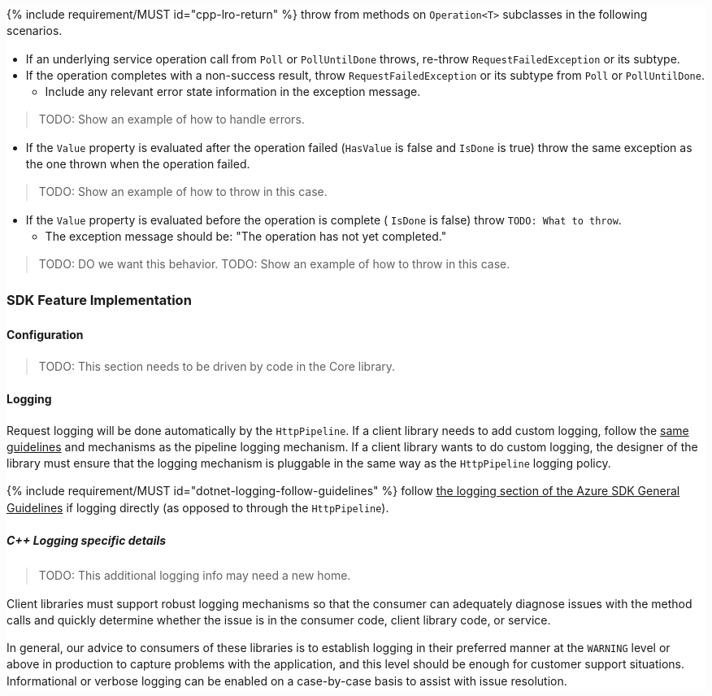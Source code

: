 {% include requirement/MUST id="cpp-lro-return" %} throw from methods on
`Operation<T>` subclasses in the following scenarios.

- If an underlying service operation call from `Poll` or `PollUntilDone` throws,
re-throw `RequestFailedException` or its subtype.
- If the operation completes with a non-success result, throw
`RequestFailedException` or its subtype from `Poll` or `PollUntilDone`.
   - Include any relevant error state information in the exception message.

> TODO: Show an example of how to handle errors.

- If the `Value` property is evaluated after the operation failed (`HasValue` is
false and `IsDone` is true) throw the same exception as the one thrown when the
operation failed.

> TODO: Show an example of how to throw in this case.

- If the `Value` property is evaluated before the operation is complete (
`IsDone` is false) throw `TODO: What to throw`.
   - The exception message should be: "The operation has not yet completed."

> TODO: DO we want this behavior. TODO: Show an example of how to throw in this
case.

### SDK Feature Implementation

#### Configuration

> TODO: This section needs to be driven by code in the Core library.

#### Logging

Request logging will be done automatically by the `HttpPipeline`. If a client
library needs to add custom logging, follow the [same guidelines](implementation.md#general-logging)
and mechanisms as the pipeline logging mechanism. If a client library wants to
do custom logging, the designer of the library must ensure that the logging
mechanism is pluggable in the same way as the `HttpPipeline` logging policy.

{% include requirement/MUST id="dotnet-logging-follow-guidelines" %} follow
[the logging section of the Azure SDK General Guidelines](implementation.md#general-logging)
if logging directly (as opposed to through the `HttpPipeline`).

##### C++ Logging specific details

> TODO: This additional logging info may need a new home.

Client libraries must support robust logging mechanisms so that the consumer can
adequately diagnose issues with the method calls and quickly determine whether
the issue is in the consumer code, client library code, or service.

In general, our advice to consumers of these libraries is to establish logging
in their preferred manner at the `WARNING` level or above in production to
capture problems with the application, and this level should be enough for
customer support situations. Informational or verbose logging can be enabled on
a case-by-case basis to assist with issue resolution.
